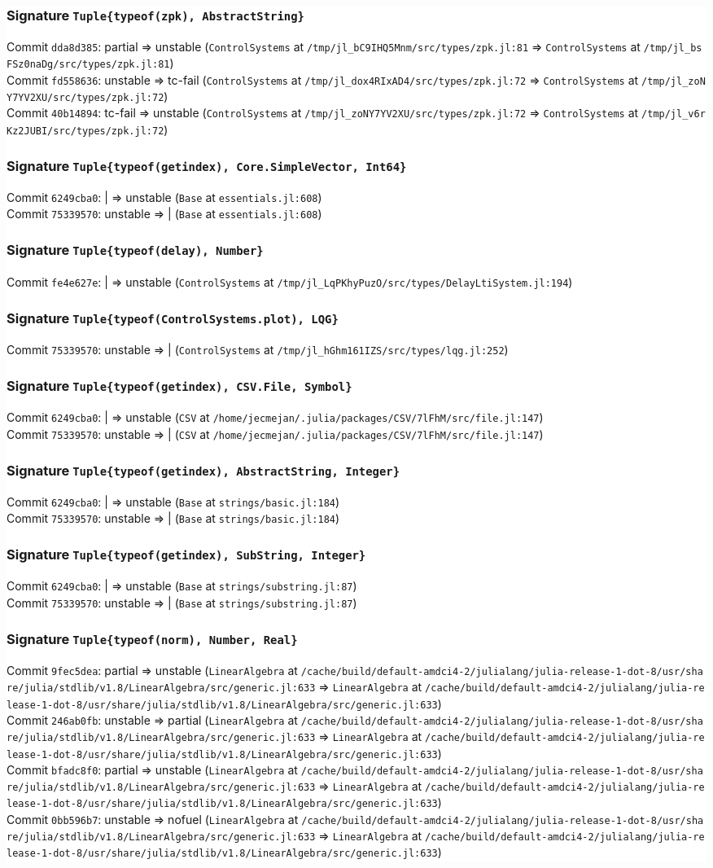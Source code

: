### Signature `Tuple{typeof(zpk), AbstractString}`

Commit `dda8d385`: partial => unstable (`ControlSystems` at `/tmp/jl_bC9IHQ5Mnm/src/types/zpk.jl:81` => `ControlSystems` at `/tmp/jl_bsFSz0naDg/src/types/zpk.jl:81`)  
Commit `fd558636`: unstable => tc-fail (`ControlSystems` at `/tmp/jl_dox4RIxAD4/src/types/zpk.jl:72` => `ControlSystems` at `/tmp/jl_zoNY7YV2XU/src/types/zpk.jl:72`)  
Commit `40b14894`: tc-fail => unstable (`ControlSystems` at `/tmp/jl_zoNY7YV2XU/src/types/zpk.jl:72` => `ControlSystems` at `/tmp/jl_v6rKz2JUBI/src/types/zpk.jl:72`)  

### Signature `Tuple{typeof(getindex), Core.SimpleVector, Int64}`

Commit `6249cba0`: | => unstable (`Base` at `essentials.jl:608`)  
Commit `75339570`: unstable => | (`Base` at `essentials.jl:608`)  

### Signature `Tuple{typeof(delay), Number}`

Commit `fe4e627e`: | => unstable (`ControlSystems` at `/tmp/jl_LqPKhyPuzO/src/types/DelayLtiSystem.jl:194`)  

### Signature `Tuple{typeof(ControlSystems.plot), LQG}`

Commit `75339570`: unstable => | (`ControlSystems` at `/tmp/jl_hGhm161IZS/src/types/lqg.jl:252`)  

### Signature `Tuple{typeof(getindex), CSV.File, Symbol}`

Commit `6249cba0`: | => unstable (`CSV` at `/home/jecmejan/.julia/packages/CSV/7lFhM/src/file.jl:147`)  
Commit `75339570`: unstable => | (`CSV` at `/home/jecmejan/.julia/packages/CSV/7lFhM/src/file.jl:147`)  

### Signature `Tuple{typeof(getindex), AbstractString, Integer}`

Commit `6249cba0`: | => unstable (`Base` at `strings/basic.jl:184`)  
Commit `75339570`: unstable => | (`Base` at `strings/basic.jl:184`)  

### Signature `Tuple{typeof(getindex), SubString, Integer}`

Commit `6249cba0`: | => unstable (`Base` at `strings/substring.jl:87`)  
Commit `75339570`: unstable => | (`Base` at `strings/substring.jl:87`)  

### Signature `Tuple{typeof(norm), Number, Real}`

Commit `9fec5dea`: partial => unstable (`LinearAlgebra` at `/cache/build/default-amdci4-2/julialang/julia-release-1-dot-8/usr/share/julia/stdlib/v1.8/LinearAlgebra/src/generic.jl:633` => `LinearAlgebra` at `/cache/build/default-amdci4-2/julialang/julia-release-1-dot-8/usr/share/julia/stdlib/v1.8/LinearAlgebra/src/generic.jl:633`)  
Commit `246ab0fb`: unstable => partial (`LinearAlgebra` at `/cache/build/default-amdci4-2/julialang/julia-release-1-dot-8/usr/share/julia/stdlib/v1.8/LinearAlgebra/src/generic.jl:633` => `LinearAlgebra` at `/cache/build/default-amdci4-2/julialang/julia-release-1-dot-8/usr/share/julia/stdlib/v1.8/LinearAlgebra/src/generic.jl:633`)  
Commit `bfadc8f0`: partial => unstable (`LinearAlgebra` at `/cache/build/default-amdci4-2/julialang/julia-release-1-dot-8/usr/share/julia/stdlib/v1.8/LinearAlgebra/src/generic.jl:633` => `LinearAlgebra` at `/cache/build/default-amdci4-2/julialang/julia-release-1-dot-8/usr/share/julia/stdlib/v1.8/LinearAlgebra/src/generic.jl:633`)  
Commit `0bb596b7`: unstable => nofuel (`LinearAlgebra` at `/cache/build/default-amdci4-2/julialang/julia-release-1-dot-8/usr/share/julia/stdlib/v1.8/LinearAlgebra/src/generic.jl:633` => `LinearAlgebra` at `/cache/build/default-amdci4-2/julialang/julia-release-1-dot-8/usr/share/julia/stdlib/v1.8/LinearAlgebra/src/generic.jl:633`)  

